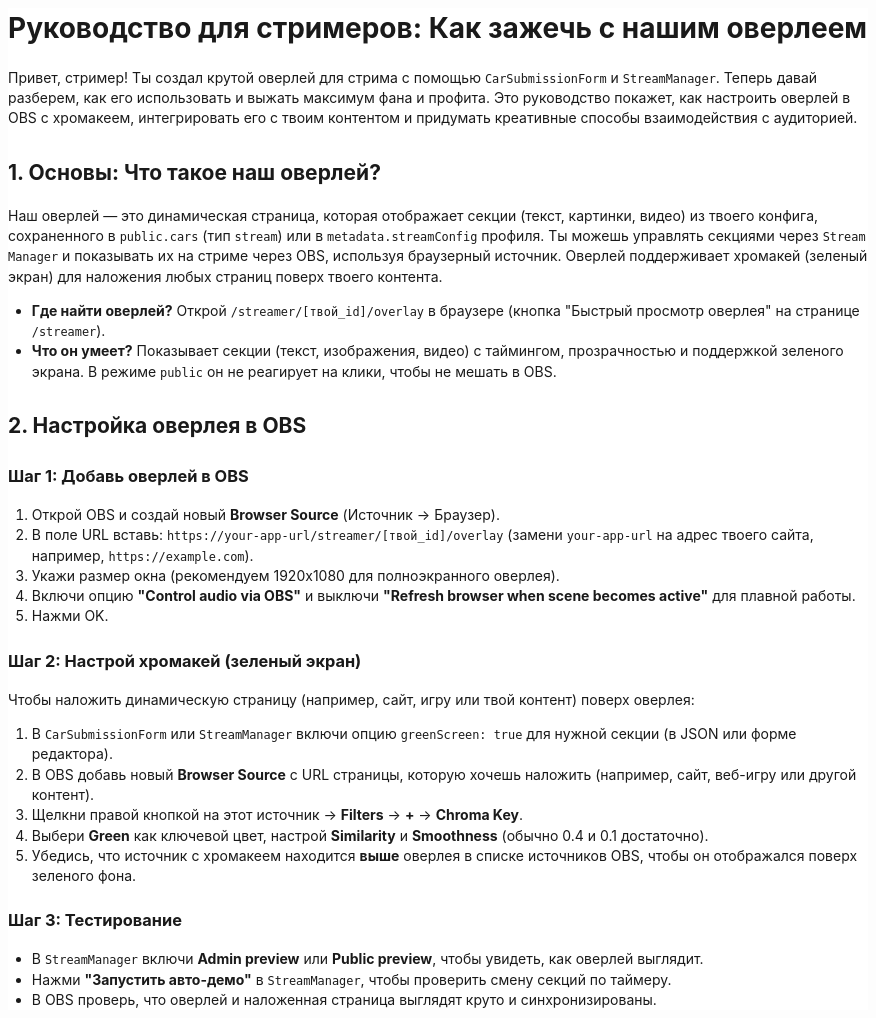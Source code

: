 # Руководство для стримеров: Как зажечь с нашим оверлеем

Привет, стример! Ты создал крутой оверлей для стрима с помощью `CarSubmissionForm` и `StreamManager`. Теперь давай разберем, как его использовать и выжать максимум фана и профита. Это руководство покажет, как настроить оверлей в OBS с хромакеем, интегрировать его с твоим контентом и придумать креативные способы взаимодействия с аудиторией.

## 1. Основы: Что такое наш оверлей?

Наш оверлей — это динамическая страница, которая отображает секции (текст, картинки, видео) из твоего конфига, сохраненного в `public.cars` (тип `stream`) или в `metadata.streamConfig` профиля. Ты можешь управлять секциями через `StreamManager` и показывать их на стриме через OBS, используя браузерный источник. Оверлей поддерживает хромакей (зеленый экран) для наложения любых страниц поверх твоего контента.

- **Где найти оверлей?** Открой `/streamer/[твой_id]/overlay` в браузере (кнопка "Быстрый просмотр оверлея" на странице `/streamer`).
- **Что он умеет?** Показывает секции (текст, изображения, видео) с таймингом, прозрачностью и поддержкой зеленого экрана. В режиме `public` он не реагирует на клики, чтобы не мешать в OBS.

## 2. Настройка оверлея в OBS

### Шаг 1: Добавь оверлей в OBS
1. Открой OBS и создай новый **Browser Source** (Источник → Браузер).
2. В поле URL вставь: `https://your-app-url/streamer/[твой_id]/overlay` (замени `your-app-url` на адрес твоего сайта, например, `https://example.com`).
3. Укажи размер окна (рекомендуем 1920x1080 для полноэкранного оверлея).
4. Включи опцию **"Control audio via OBS"** и выключи **"Refresh browser when scene becomes active"** для плавной работы.
5. Нажми OK.

### Шаг 2: Настрой хромакей (зеленый экран)
Чтобы наложить динамическую страницу (например, сайт, игру или твой контент) поверх оверлея:
1. В `CarSubmissionForm` или `StreamManager` включи опцию `greenScreen: true` для нужной секции (в JSON или форме редактора).
2. В OBS добавь новый **Browser Source** с URL страницы, которую хочешь наложить (например, сайт, веб-игру или другой контент).
3. Щелкни правой кнопкой на этот источник → **Filters** → **+** → **Chroma Key**.
4. Выбери **Green** как ключевой цвет, настрой **Similarity** и **Smoothness** (обычно 0.4 и 0.1 достаточно).
5. Убедись, что источник с хромакеем находится **выше** оверлея в списке источников OBS, чтобы он отображался поверх зеленого фона.

### Шаг 3: Тестирование
- В `StreamManager` включи **Admin preview** или **Public preview**, чтобы увидеть, как оверлей выглядит.
- Нажми **"Запустить авто-демо"** в `StreamManager`, чтобы проверить смену секций по таймеру.
- В OBS проверь, что оверлей и наложенная страница выглядят круто и синхронизированы.
